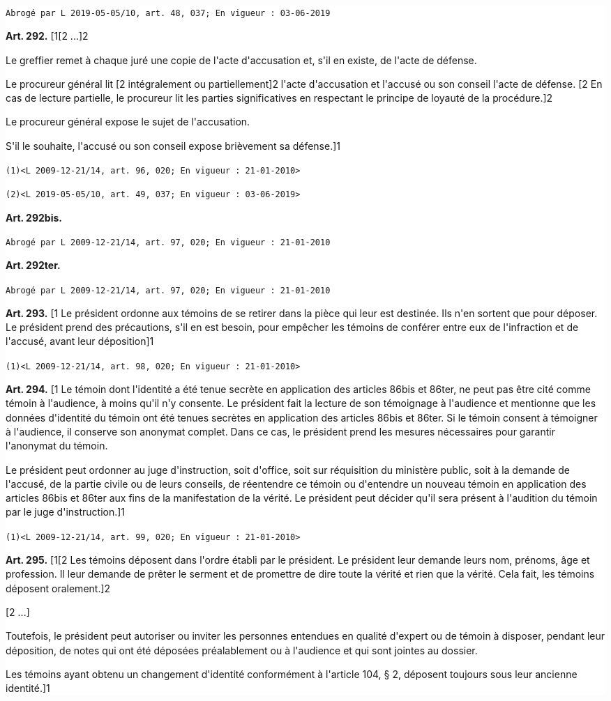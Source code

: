 `Abrogé par L 2019-05-05/10, art. 48, 037; En vigueur : 03-06-2019`

**Art. 292.** [1[2 ...]2

Le greffier remet à chaque juré une copie de l'acte d'accusation et, s'il en existe, de l'acte de défense.

Le procureur général lit [2 intégralement ou partiellement]2 l'acte d'accusation et l'accusé ou son conseil l'acte de défense. [2 En cas de lecture partielle, le procureur lit les parties significatives en respectant le principe de loyauté de la procédure.]2

Le procureur général expose le sujet de l'accusation.

S'il le souhaite, l'accusé ou son conseil expose brièvement sa défense.]1

`(1)<L 2009-12-21/14, art. 96, 020; En vigueur : 21-01-2010>`

`(2)<L 2019-05-05/10, art. 49, 037; En vigueur : 03-06-2019>`

**Art. 292bis.**

`Abrogé par L 2009-12-21/14, art. 97, 020; En vigueur : 21-01-2010`

**Art. 292ter.**

`Abrogé par L 2009-12-21/14, art. 97, 020; En vigueur : 21-01-2010`

**Art. 293.** [1 Le président ordonne aux témoins de se retirer dans la pièce qui leur est destinée. Ils n'en sortent que pour déposer. Le président prend des précautions, s'il en est besoin, pour empêcher les témoins de conférer entre eux de l'infraction et de l'accusé, avant leur déposition]1

`(1)<L 2009-12-21/14, art. 98, 020; En vigueur : 21-01-2010>`

**Art. 294.** [1 Le témoin dont l'identité a été tenue secrète en application des articles 86bis et 86ter, ne peut pas être cité comme témoin à l'audience, à moins qu'il n'y consente. Le président fait la lecture de son témoignage à l'audience et mentionne que les données d'identité du témoin ont été tenues secrètes en application des articles 86bis et 86ter. Si le témoin consent à témoigner à l'audience, il conserve son anonymat complet. Dans ce cas, le président prend les mesures nécessaires pour garantir l'anonymat du témoin.

Le président peut ordonner au juge d'instruction, soit d'office, soit sur réquisition du ministère public, soit à la demande de l'accusé, de la partie civile ou de leurs conseils, de réentendre ce témoin ou d'entendre un nouveau témoin en application des articles 86bis et 86ter aux fins de la manifestation de la vérité. Le président peut décider qu'il sera présent à l'audition du témoin par le juge d'instruction.]1

`(1)<L 2009-12-21/14, art. 99, 020; En vigueur : 21-01-2010>`

**Art. 295.** [1[2 Les témoins déposent dans l'ordre établi par le président. Le président leur demande leurs nom, prénoms, âge et profession. Il leur demande de prêter le serment et de promettre de dire toute la vérité et rien que la vérité. Cela fait, les témoins déposent oralement.]2

[2 ...]

Toutefois, le président peut autoriser ou inviter les personnes entendues en qualité d'expert ou de témoin à disposer, pendant leur déposition, de notes qui ont été déposées préalablement ou à l'audience et qui sont jointes au dossier.

Les témoins ayant obtenu un changement d'identité conformément à l'article 104, § 2, déposent toujours sous leur ancienne identité.]1
